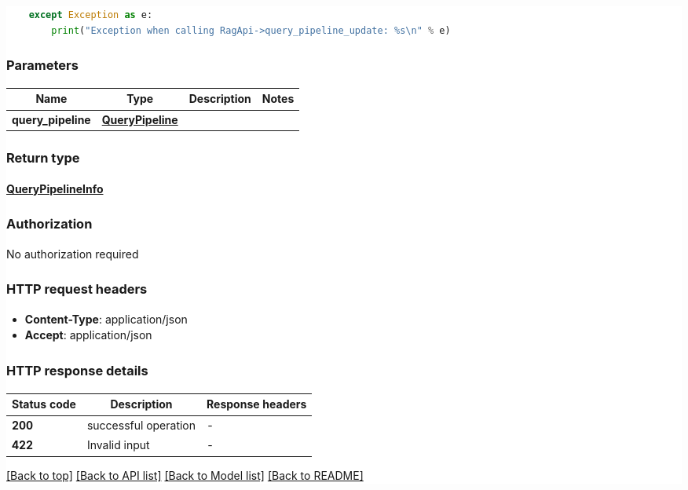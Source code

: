 ```python
    except Exception as e:
        print("Exception when calling RagApi->query_pipeline_update: %s\n" % e)
```



### Parameters


Name | Type | Description  | Notes
------------- | ------------- | ------------- | -------------
 **query_pipeline** | [**QueryPipeline**](QueryPipeline.md)|  | 

### Return type

[**QueryPipelineInfo**](QueryPipelineInfo.md)

### Authorization

No authorization required

### HTTP request headers

 - **Content-Type**: application/json
 - **Accept**: application/json

### HTTP response details

| Status code | Description | Response headers |
|-------------|-------------|------------------|
**200** | successful operation |  -  |
**422** | Invalid input |  -  |

[[Back to top]](#) [[Back to API list]](../README.md#documentation-for-api-endpoints) [[Back to Model list]](../README.md#documentation-for-models) [[Back to README]](../README.md)

